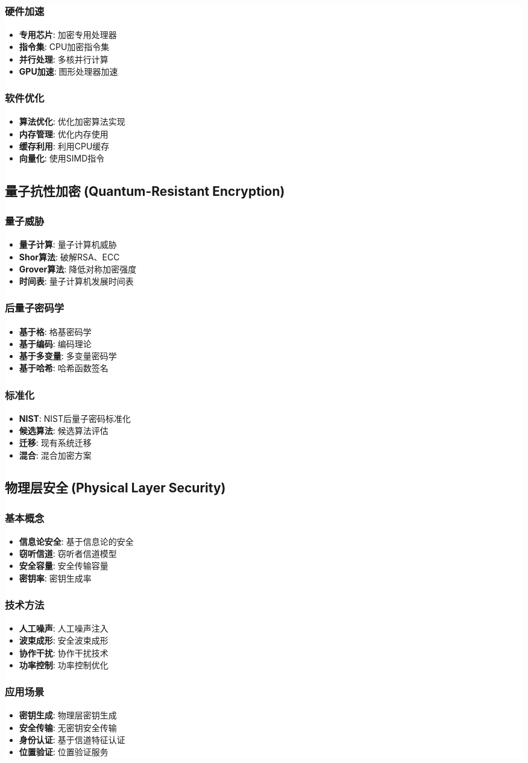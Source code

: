 ### 硬件加速
- **专用芯片**: 加密专用处理器
- **指令集**: CPU加密指令集
- **并行处理**: 多核并行计算
- **GPU加速**: 图形处理器加速

### 软件优化
- **算法优化**: 优化加密算法实现
- **内存管理**: 优化内存使用
- **缓存利用**: 利用CPU缓存
- **向量化**: 使用SIMD指令

## 量子抗性加密 (Quantum-Resistant Encryption)
### 量子威胁
- **量子计算**: 量子计算机威胁
- **Shor算法**: 破解RSA、ECC
- **Grover算法**: 降低对称加密强度
- **时间表**: 量子计算机发展时间表

### 后量子密码学
- **基于格**: 格基密码学
- **基于编码**: 编码理论
- **基于多变量**: 多变量密码学
- **基于哈希**: 哈希函数签名

### 标准化
- **NIST**: NIST后量子密码标准化
- **候选算法**: 候选算法评估
- **迁移**: 现有系统迁移
- **混合**: 混合加密方案

## 物理层安全 (Physical Layer Security)
### 基本概念
- **信息论安全**: 基于信息论的安全
- **窃听信道**: 窃听者信道模型
- **安全容量**: 安全传输容量
- **密钥率**: 密钥生成率

### 技术方法
- **人工噪声**: 人工噪声注入
- **波束成形**: 安全波束成形
- **协作干扰**: 协作干扰技术
- **功率控制**: 功率控制优化

### 应用场景
- **密钥生成**: 物理层密钥生成
- **安全传输**: 无密钥安全传输
- **身份认证**: 基于信道特征认证
- **位置验证**: 位置验证服务
